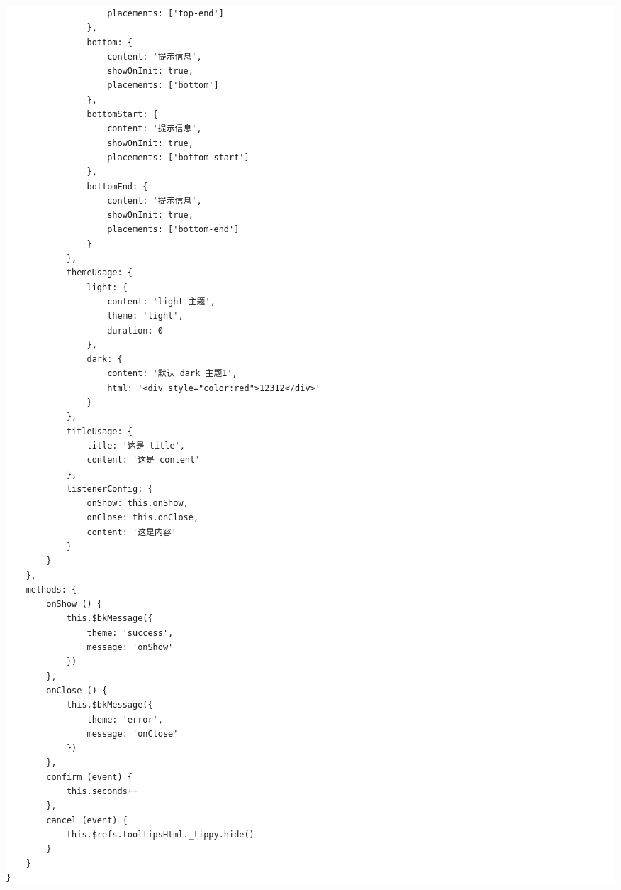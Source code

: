                         placements: ['top-end']
                    },
                    bottom: {
                        content: '提示信息',
                        showOnInit: true,
                        placements: ['bottom']
                    },
                    bottomStart: {
                        content: '提示信息',
                        showOnInit: true,
                        placements: ['bottom-start']
                    },
                    bottomEnd: {
                        content: '提示信息',
                        showOnInit: true,
                        placements: ['bottom-end']
                    }
                },
                themeUsage: {
                    light: {
                        content: 'light 主题',
                        theme: 'light',
                        duration: 0
                    },
                    dark: {
                        content: '默认 dark 主题1',
                        html: '<div style="color:red">12312</div>'
                    }
                },
                titleUsage: {
                    title: '这是 title',
                    content: '这是 content'
                },
                listenerConfig: {
                    onShow: this.onShow,
                    onClose: this.onClose,
                    content: '这是内容'
                }
            }
        },
        methods: {
            onShow () {
                this.$bkMessage({
                    theme: 'success',
                    message: 'onShow'
                })
            },
            onClose () {
                this.$bkMessage({
                    theme: 'error',
                    message: 'onClose'
                })
            },
            confirm (event) {
                this.seconds++
            },
            cancel (event) {
                this.$refs.tooltipsHtml._tippy.hide()
            }
        }
    }
</script>
